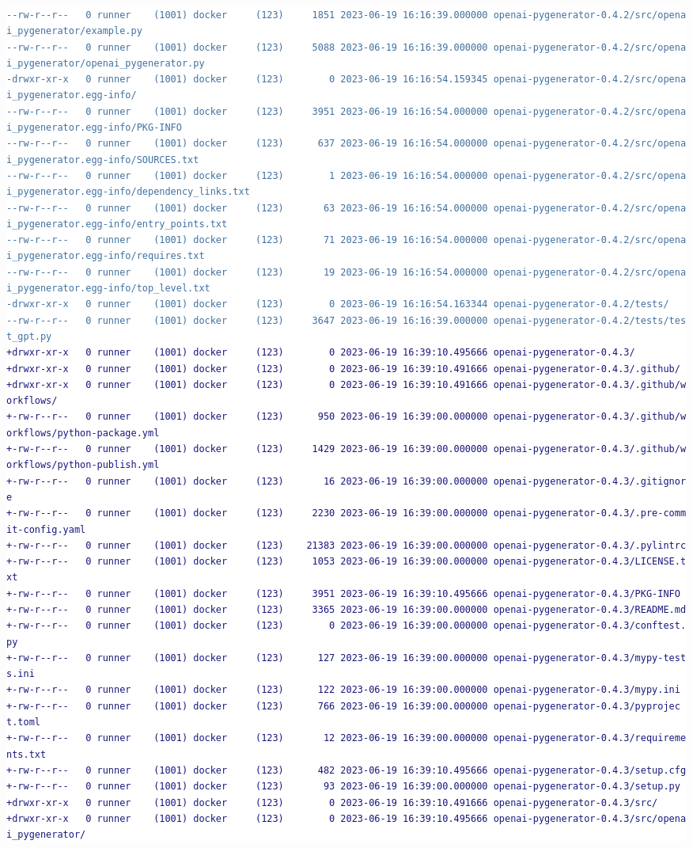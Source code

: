```diff
--rw-r--r--   0 runner    (1001) docker     (123)     1851 2023-06-19 16:16:39.000000 openai-pygenerator-0.4.2/src/openai_pygenerator/example.py
--rw-r--r--   0 runner    (1001) docker     (123)     5088 2023-06-19 16:16:39.000000 openai-pygenerator-0.4.2/src/openai_pygenerator/openai_pygenerator.py
-drwxr-xr-x   0 runner    (1001) docker     (123)        0 2023-06-19 16:16:54.159345 openai-pygenerator-0.4.2/src/openai_pygenerator.egg-info/
--rw-r--r--   0 runner    (1001) docker     (123)     3951 2023-06-19 16:16:54.000000 openai-pygenerator-0.4.2/src/openai_pygenerator.egg-info/PKG-INFO
--rw-r--r--   0 runner    (1001) docker     (123)      637 2023-06-19 16:16:54.000000 openai-pygenerator-0.4.2/src/openai_pygenerator.egg-info/SOURCES.txt
--rw-r--r--   0 runner    (1001) docker     (123)        1 2023-06-19 16:16:54.000000 openai-pygenerator-0.4.2/src/openai_pygenerator.egg-info/dependency_links.txt
--rw-r--r--   0 runner    (1001) docker     (123)       63 2023-06-19 16:16:54.000000 openai-pygenerator-0.4.2/src/openai_pygenerator.egg-info/entry_points.txt
--rw-r--r--   0 runner    (1001) docker     (123)       71 2023-06-19 16:16:54.000000 openai-pygenerator-0.4.2/src/openai_pygenerator.egg-info/requires.txt
--rw-r--r--   0 runner    (1001) docker     (123)       19 2023-06-19 16:16:54.000000 openai-pygenerator-0.4.2/src/openai_pygenerator.egg-info/top_level.txt
-drwxr-xr-x   0 runner    (1001) docker     (123)        0 2023-06-19 16:16:54.163344 openai-pygenerator-0.4.2/tests/
--rw-r--r--   0 runner    (1001) docker     (123)     3647 2023-06-19 16:16:39.000000 openai-pygenerator-0.4.2/tests/test_gpt.py
+drwxr-xr-x   0 runner    (1001) docker     (123)        0 2023-06-19 16:39:10.495666 openai-pygenerator-0.4.3/
+drwxr-xr-x   0 runner    (1001) docker     (123)        0 2023-06-19 16:39:10.491666 openai-pygenerator-0.4.3/.github/
+drwxr-xr-x   0 runner    (1001) docker     (123)        0 2023-06-19 16:39:10.491666 openai-pygenerator-0.4.3/.github/workflows/
+-rw-r--r--   0 runner    (1001) docker     (123)      950 2023-06-19 16:39:00.000000 openai-pygenerator-0.4.3/.github/workflows/python-package.yml
+-rw-r--r--   0 runner    (1001) docker     (123)     1429 2023-06-19 16:39:00.000000 openai-pygenerator-0.4.3/.github/workflows/python-publish.yml
+-rw-r--r--   0 runner    (1001) docker     (123)       16 2023-06-19 16:39:00.000000 openai-pygenerator-0.4.3/.gitignore
+-rw-r--r--   0 runner    (1001) docker     (123)     2230 2023-06-19 16:39:00.000000 openai-pygenerator-0.4.3/.pre-commit-config.yaml
+-rw-r--r--   0 runner    (1001) docker     (123)    21383 2023-06-19 16:39:00.000000 openai-pygenerator-0.4.3/.pylintrc
+-rw-r--r--   0 runner    (1001) docker     (123)     1053 2023-06-19 16:39:00.000000 openai-pygenerator-0.4.3/LICENSE.txt
+-rw-r--r--   0 runner    (1001) docker     (123)     3951 2023-06-19 16:39:10.495666 openai-pygenerator-0.4.3/PKG-INFO
+-rw-r--r--   0 runner    (1001) docker     (123)     3365 2023-06-19 16:39:00.000000 openai-pygenerator-0.4.3/README.md
+-rw-r--r--   0 runner    (1001) docker     (123)        0 2023-06-19 16:39:00.000000 openai-pygenerator-0.4.3/conftest.py
+-rw-r--r--   0 runner    (1001) docker     (123)      127 2023-06-19 16:39:00.000000 openai-pygenerator-0.4.3/mypy-tests.ini
+-rw-r--r--   0 runner    (1001) docker     (123)      122 2023-06-19 16:39:00.000000 openai-pygenerator-0.4.3/mypy.ini
+-rw-r--r--   0 runner    (1001) docker     (123)      766 2023-06-19 16:39:00.000000 openai-pygenerator-0.4.3/pyproject.toml
+-rw-r--r--   0 runner    (1001) docker     (123)       12 2023-06-19 16:39:00.000000 openai-pygenerator-0.4.3/requirements.txt
+-rw-r--r--   0 runner    (1001) docker     (123)      482 2023-06-19 16:39:10.495666 openai-pygenerator-0.4.3/setup.cfg
+-rw-r--r--   0 runner    (1001) docker     (123)       93 2023-06-19 16:39:00.000000 openai-pygenerator-0.4.3/setup.py
+drwxr-xr-x   0 runner    (1001) docker     (123)        0 2023-06-19 16:39:10.491666 openai-pygenerator-0.4.3/src/
+drwxr-xr-x   0 runner    (1001) docker     (123)        0 2023-06-19 16:39:10.495666 openai-pygenerator-0.4.3/src/openai_pygenerator/
```